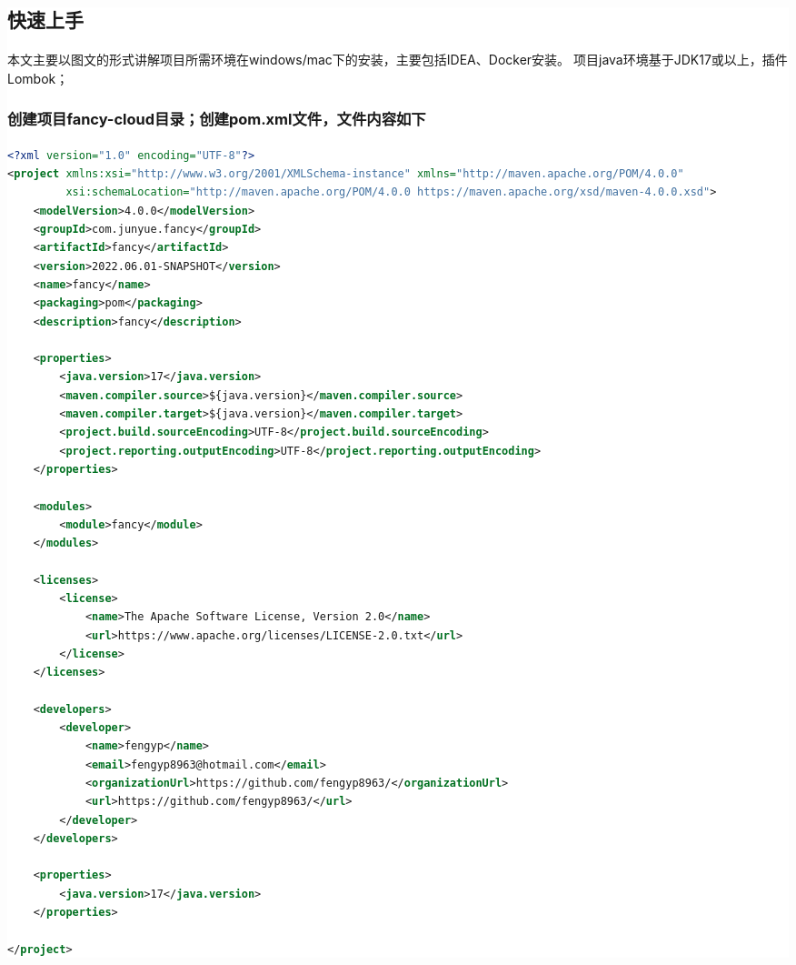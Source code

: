 ## 快速上手

本文主要以图文的形式讲解项目所需环境在windows/mac下的安装，主要包括IDEA、Docker安装。
项目java环境基于JDK17或以上，插件Lombok；

### 创建项目fancy-cloud目录；创建pom.xml文件，文件内容如下

```xml
<?xml version="1.0" encoding="UTF-8"?>
<project xmlns:xsi="http://www.w3.org/2001/XMLSchema-instance" xmlns="http://maven.apache.org/POM/4.0.0"
         xsi:schemaLocation="http://maven.apache.org/POM/4.0.0 https://maven.apache.org/xsd/maven-4.0.0.xsd">
    <modelVersion>4.0.0</modelVersion>
    <groupId>com.junyue.fancy</groupId>
    <artifactId>fancy</artifactId>
    <version>2022.06.01-SNAPSHOT</version>
    <name>fancy</name>
    <packaging>pom</packaging>
    <description>fancy</description>

    <properties>
        <java.version>17</java.version>
        <maven.compiler.source>${java.version}</maven.compiler.source>
        <maven.compiler.target>${java.version}</maven.compiler.target>
        <project.build.sourceEncoding>UTF-8</project.build.sourceEncoding>
        <project.reporting.outputEncoding>UTF-8</project.reporting.outputEncoding>
    </properties>

    <modules>
        <module>fancy</module>
    </modules>

    <licenses>
        <license>
            <name>The Apache Software License, Version 2.0</name>
            <url>https://www.apache.org/licenses/LICENSE-2.0.txt</url>
        </license>
    </licenses>

    <developers>
        <developer>
            <name>fengyp</name>
            <email>fengyp8963@hotmail.com</email>
            <organizationUrl>https://github.com/fengyp8963/</organizationUrl>
            <url>https://github.com/fengyp8963/</url>
        </developer>
    </developers>

    <properties>
        <java.version>17</java.version>
    </properties>

</project>
```
